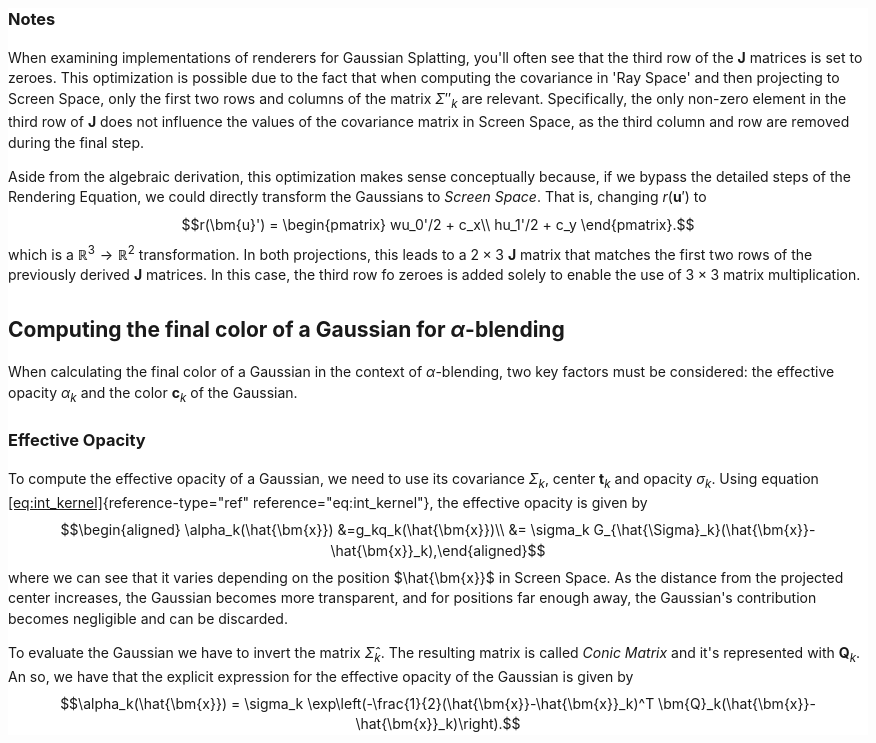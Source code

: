 ### Notes

When examining implementations of renderers for Gaussian Splatting,
you'll often see that the third row of the $\bm{J}$ matrices is set to
zeroes. This optimization is possible due to the fact that when
computing the covariance in 'Ray Space' and then projecting to Screen
Space, only the first two rows and columns of the matrix $\Sigma''_k$
are relevant. Specifically, the only non-zero element in the third row
of $\bm{J}$ does not influence the values of the covariance matrix in
Screen Space, as the third column and row are removed during the final
step.

Aside from the algebraic derivation, this optimization makes sense
conceptually because, if we bypass the detailed steps of the Rendering
Equation, we could directly transform the Gaussians to *Screen Space*.
That is, changing $r(\bm{u}')$ to $$r(\bm{u}') = \begin{pmatrix}
    wu_0'/2 + c_x\\
    hu_1'/2 + c_y
\end{pmatrix}.$$ which is a $\mathbb{R}^3 \to \mathbb{R}^2$
transformation. In both projections, this leads to a $2\times 3$
$\bm{J}$ matrix that matches the first two rows of the previously
derived $\bm{J}$ matrices. In this case, the third row fo zeroes is
added solely to enable the use of $3\times 3$ matrix multiplication.

Computing the final color of a Gaussian for $\alpha$-blending
-------------------------------------------------------------

When calculating the final color of a Gaussian in the context of
$\alpha$-blending, two key factors must be considered: the effective
opacity $\alpha_k$ and the color $\bm{c}_k$ of the Gaussian.

### Effective Opacity

To compute the effective opacity of a Gaussian, we need to use its
covariance $\Sigma_k$, center $\bm{t}_k$ and opacity $\sigma_k$. Using
equation [\[eq:int\_kernel\]](#eq:int_kernel){reference-type="ref"
reference="eq:int_kernel"}, the effective opacity is given by
$$\begin{aligned}
    \alpha_k(\hat{\bm{x}}) &=g_kq_k(\hat{\bm{x}})\\
    &= \sigma_k G_{\hat{\Sigma}_k}(\hat{\bm{x}}-\hat{\bm{x}}_k),\end{aligned}$$
where we can see that it varies depending on the position $\hat{\bm{x}}$
in Screen Space. As the distance from the projected center increases,
the Gaussian becomes more transparent, and for positions far enough
away, the Gaussian's contribution becomes negligible and can be
discarded.

To evaluate the Gaussian we have to invert the matrix $\hat{\Sigma}_k$.
The resulting matrix is called *Conic Matrix* and it's represented with
$\bm{Q}_k$. An so, we have that the explicit expression for the
effective opacity of the Gaussian is given by
$$\alpha_k(\hat{\bm{x}}) = \sigma_k \exp\left(-\frac{1}{2}(\hat{\bm{x}}-\hat{\bm{x}}_k)^T \bm{Q}_k(\hat{\bm{x}}-\hat{\bm{x}}_k)\right).$$
